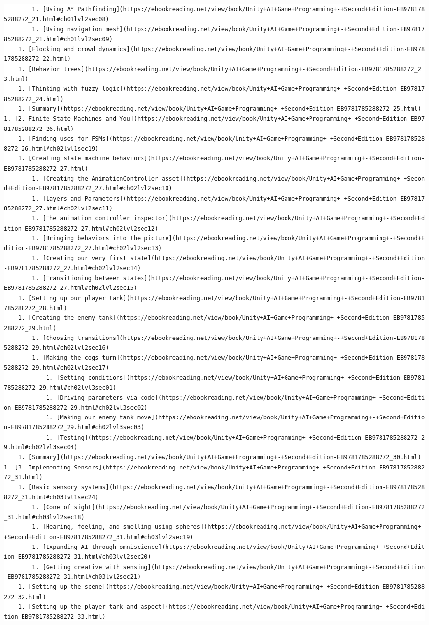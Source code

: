             1. [Using A* Pathfinding](https://ebookreading.net/view/book/Unity+AI+Game+Programming+-+Second+Edition-EB9781785288272_21.html#ch01lvl2sec08)
            1. [Using navigation mesh](https://ebookreading.net/view/book/Unity+AI+Game+Programming+-+Second+Edition-EB9781785288272_21.html#ch01lvl2sec09)
        1. [Flocking and crowd dynamics](https://ebookreading.net/view/book/Unity+AI+Game+Programming+-+Second+Edition-EB9781785288272_22.html)
        1. [Behavior trees](https://ebookreading.net/view/book/Unity+AI+Game+Programming+-+Second+Edition-EB9781785288272_23.html)
        1. [Thinking with fuzzy logic](https://ebookreading.net/view/book/Unity+AI+Game+Programming+-+Second+Edition-EB9781785288272_24.html)
        1. [Summary](https://ebookreading.net/view/book/Unity+AI+Game+Programming+-+Second+Edition-EB9781785288272_25.html)
    1. [2. Finite State Machines and You](https://ebookreading.net/view/book/Unity+AI+Game+Programming+-+Second+Edition-EB9781785288272_26.html)
        1. [Finding uses for FSMs](https://ebookreading.net/view/book/Unity+AI+Game+Programming+-+Second+Edition-EB9781785288272_26.html#ch02lvl1sec19)
        1. [Creating state machine behaviors](https://ebookreading.net/view/book/Unity+AI+Game+Programming+-+Second+Edition-EB9781785288272_27.html)
            1. [Creating the AnimationController asset](https://ebookreading.net/view/book/Unity+AI+Game+Programming+-+Second+Edition-EB9781785288272_27.html#ch02lvl2sec10)
            1. [Layers and Parameters](https://ebookreading.net/view/book/Unity+AI+Game+Programming+-+Second+Edition-EB9781785288272_27.html#ch02lvl2sec11)
            1. [The animation controller inspector](https://ebookreading.net/view/book/Unity+AI+Game+Programming+-+Second+Edition-EB9781785288272_27.html#ch02lvl2sec12)
            1. [Bringing behaviors into the picture](https://ebookreading.net/view/book/Unity+AI+Game+Programming+-+Second+Edition-EB9781785288272_27.html#ch02lvl2sec13)
            1. [Creating our very first state](https://ebookreading.net/view/book/Unity+AI+Game+Programming+-+Second+Edition-EB9781785288272_27.html#ch02lvl2sec14)
            1. [Transitioning between states](https://ebookreading.net/view/book/Unity+AI+Game+Programming+-+Second+Edition-EB9781785288272_27.html#ch02lvl2sec15)
        1. [Setting up our player tank](https://ebookreading.net/view/book/Unity+AI+Game+Programming+-+Second+Edition-EB9781785288272_28.html)
        1. [Creating the enemy tank](https://ebookreading.net/view/book/Unity+AI+Game+Programming+-+Second+Edition-EB9781785288272_29.html)
            1. [Choosing transitions](https://ebookreading.net/view/book/Unity+AI+Game+Programming+-+Second+Edition-EB9781785288272_29.html#ch02lvl2sec16)
            1. [Making the cogs turn](https://ebookreading.net/view/book/Unity+AI+Game+Programming+-+Second+Edition-EB9781785288272_29.html#ch02lvl2sec17)
                1. [Setting conditions](https://ebookreading.net/view/book/Unity+AI+Game+Programming+-+Second+Edition-EB9781785288272_29.html#ch02lvl3sec01)
                1. [Driving parameters via code](https://ebookreading.net/view/book/Unity+AI+Game+Programming+-+Second+Edition-EB9781785288272_29.html#ch02lvl3sec02)
                1. [Making our enemy tank move](https://ebookreading.net/view/book/Unity+AI+Game+Programming+-+Second+Edition-EB9781785288272_29.html#ch02lvl3sec03)
                1. [Testing](https://ebookreading.net/view/book/Unity+AI+Game+Programming+-+Second+Edition-EB9781785288272_29.html#ch02lvl3sec04)
        1. [Summary](https://ebookreading.net/view/book/Unity+AI+Game+Programming+-+Second+Edition-EB9781785288272_30.html)
    1. [3. Implementing Sensors](https://ebookreading.net/view/book/Unity+AI+Game+Programming+-+Second+Edition-EB9781785288272_31.html)
        1. [Basic sensory systems](https://ebookreading.net/view/book/Unity+AI+Game+Programming+-+Second+Edition-EB9781785288272_31.html#ch03lvl1sec24)
            1. [Cone of sight](https://ebookreading.net/view/book/Unity+AI+Game+Programming+-+Second+Edition-EB9781785288272_31.html#ch03lvl2sec18)
            1. [Hearing, feeling, and smelling using spheres](https://ebookreading.net/view/book/Unity+AI+Game+Programming+-+Second+Edition-EB9781785288272_31.html#ch03lvl2sec19)
            1. [Expanding AI through omniscience](https://ebookreading.net/view/book/Unity+AI+Game+Programming+-+Second+Edition-EB9781785288272_31.html#ch03lvl2sec20)
            1. [Getting creative with sensing](https://ebookreading.net/view/book/Unity+AI+Game+Programming+-+Second+Edition-EB9781785288272_31.html#ch03lvl2sec21)
        1. [Setting up the scene](https://ebookreading.net/view/book/Unity+AI+Game+Programming+-+Second+Edition-EB9781785288272_32.html)
        1. [Setting up the player tank and aspect](https://ebookreading.net/view/book/Unity+AI+Game+Programming+-+Second+Edition-EB9781785288272_33.html)